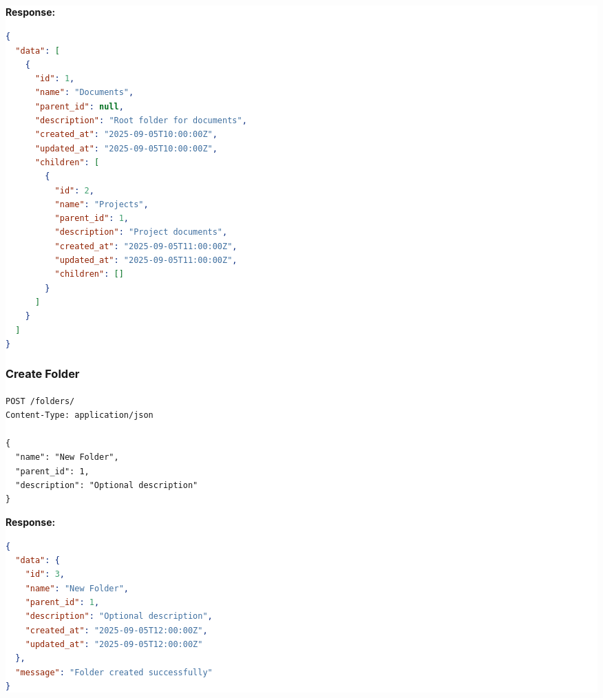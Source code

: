 **Response:**
```json
{
  "data": [
    {
      "id": 1,
      "name": "Documents",
      "parent_id": null,
      "description": "Root folder for documents",
      "created_at": "2025-09-05T10:00:00Z",
      "updated_at": "2025-09-05T10:00:00Z",
      "children": [
        {
          "id": 2,
          "name": "Projects",
          "parent_id": 1,
          "description": "Project documents",
          "created_at": "2025-09-05T11:00:00Z", 
          "updated_at": "2025-09-05T11:00:00Z",
          "children": []
        }
      ]
    }
  ]
}
```

### **Create Folder**
```http
POST /folders/
Content-Type: application/json

{
  "name": "New Folder",
  "parent_id": 1,
  "description": "Optional description"
}
```

**Response:**
```json
{
  "data": {
    "id": 3,
    "name": "New Folder",
    "parent_id": 1,
    "description": "Optional description",
    "created_at": "2025-09-05T12:00:00Z",
    "updated_at": "2025-09-05T12:00:00Z"
  },
  "message": "Folder created successfully"
}
```
